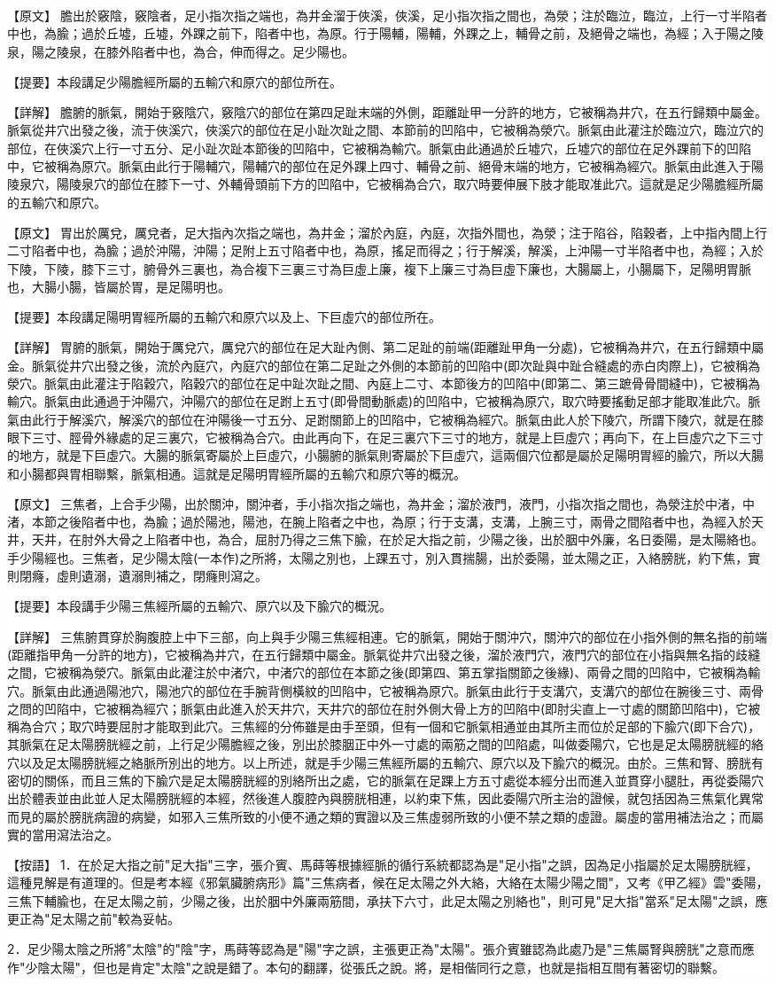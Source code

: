 
【原文】
膽出於竅陰，竅陰者，足小指次指之端也，為井金溜于俠溪，俠溪，足小指次指之間也，為滎；注於臨泣，臨泣，上行一寸半陷者中也，為腧；過於丘墟，丘墟，外踝之前下，陷者中也，為原。行于陽輔，陽輔，外踝之上，輔骨之前，及絕骨之端也，為經；入于陽之陵泉，陽之陵泉，在膝外陷者中也，為合，伸而得之。足少陽也。


【提要】本段講足少陽膽經所屬的五輸穴和原穴的部位所在。


【詳解】
膽腑的脈氣，開始于竅陰穴，竅陰穴的部位在第四足趾末端的外側，距離趾甲一分許的地方，它被稱為井穴，在五行歸類中屬金。脈氣從井穴出發之後，流于俠溪穴，俠溪穴的部位在足小趾次趾之間、本節前的凹陷中，它被稱為滎穴。脈氣由此灌注於臨泣穴，臨泣穴的部位，在俠溪穴上行一寸五分、足小趾次趾本節後的凹陷中，它被稱為輸穴。脈氣由此通過於丘墟穴，丘墟穴的部位在足外踝前下的凹陷中，它被稱為原穴。脈氣由此行于陽輔穴，陽輔穴的部位在足外踝上四寸、輔骨之前、絕骨末端的地方，它被稱為經穴。脈氣由此進入于陽陵泉穴，陽陵泉穴的部位在膝下一寸、外輔骨頭前下方的凹陷中，它被稱為合穴，取穴時要伸展下肢才能取准此穴。這就是足少陽膽經所屬的五輸穴和原穴。


【原文】
胃出於厲兌，厲兌者，足大指內次指之端也，為井金；溜於內庭，內庭，次指外間也，為滎；注于陷谷，陷穀者，上中指內間上行二寸陷者中也，為腧；過於沖陽，沖陽；足附上五寸陷者中也，為原，搖足而得之；行于解溪，解溪，上沖陽一寸半陷者中也，為經；入於下陵，下陵，膝下三寸，腑骨外三裏也，為合複下三裏三寸為巨虛上廉，複下上廉三寸為巨虛下廉也，大腸屬上，小腸屬下，足陽明胃脈也，大腸小腸，皆屬於胃，是足陽明也。


【提要】本段講足陽明胃經所屬的五輸穴和原穴以及上、下巨虛穴的部位所在。


【詳解】
胃腑的脈氣，開始于厲兌穴，厲兌穴的部位在足大趾內側、第二足趾的前端(距離趾甲角一分處)，它被稱為井穴，在五行歸類中屬金。脈氣從井穴出發之後，流於內庭穴，內庭穴的部位在第二足趾之外側的本節前的凹陷中(即次趾與中趾合縫處的赤白肉際上)，它被稱為滎穴。脈氣由此灌注于陷穀穴，陷穀穴的部位在足中趾次趾之間、內庭上二寸、本節後方的凹陷中(即第二、第三蹠骨骨間縫中)，它被稱為輸穴。脈氣由此通過于沖陽穴，沖陽穴的部位在足跗上五寸(即骨間動脈處)的凹陷中，它被稱為原穴，取穴時要搖動足部才能取准此穴。脈氣由此行于解溪穴，解溪穴的部位在沖陽後一寸五分、足跗關節上的凹陷中，它被稱為經穴。脈氣由此人於下陵穴，所謂下陵穴，就是在膝眼下三寸、脛骨外緣處的足三裏穴，它被稱為合穴。由此再向下，在足三裏穴下三寸的地方，就是上巨虛穴；再向下，在上巨虛穴之下三寸的地方，就是下巨虛穴。大腸的脈氣寄屬於上巨虛穴，小腸腑的脈氣則寄屬於下巨虛穴，這兩個穴位都是屬於足陽明胃經的腧穴，所以大腸和小腸都與胃相聯繫，脈氣相通。這就是足陽明胃經所屬的五輸穴和原穴等的概況。


【原文】
三焦者，上合手少陽，出於關沖，關沖者，手小指次指之端也，為井金；溜於液門，液門，小指次指之間也，為滎注於中渚，中渚，本節之後陷者中也，為腧；過於陽池，陽池，在腕上陷者之中也，為原；行于支溝，支溝，上腕三寸，兩骨之間陷者中也，為經入於天井，天井，在肘外大骨之上陷者中也，為合，屈肘乃得之三焦下腧，在於足大指之前，少陽之後，出於胭中外廉，名日委陽，是太陽絡也。手少陽經也。三焦者，足少陽太陰(一本作)之所將，太陽之別也，上踝五寸，別入貫揣腸，出於委陽，並太陽之正，入絡膀胱，約下焦，實則閉癃，虛則遺溺，遺溺則補之，閉癃則瀉之。


【提要】本段講手少陽三焦經所屬的五輸穴、原穴以及下腧穴的概況。


【詳解】
三焦腑貫穿於胸腹腔上中下三部，向上與手少陽三焦經相連。它的脈氣，開始于關沖穴，關沖穴的部位在小指外側的無名指的前端(距離指甲角一分許的地方)，它被稱為井穴，在五行歸類中屬金。脈氣從井穴出發之後，溜於液門穴，液門穴的部位在小指與無名指的歧縫之間，它被稱為滎穴。脈氣由此灌注於中渚穴，中渚穴的部位在本節之後(即第四、第五掌指關節之後緣)、兩骨之間的凹陷中，它被稱為輸穴。脈氣由此通過陽池穴，陽池穴的部位在手腕背側橫紋的凹陷中，它被稱為原穴。脈氣由此行于支溝穴，支溝穴的部位在腕後三寸、兩骨之問的凹陷中，它被稱為經穴；脈氣由此進入於天井穴，天井穴的部位在肘外側大骨上方的凹陷中(即肘尖直上一寸處的關節凹陷中)，它被稱為合穴；取穴時要屈肘才能取到此穴。三焦經的分佈雖是由手至頭，但有一個和它脈氣相通並由其所主而位於足部的下腧穴(即下合穴)，其脈氣在足太陽膀胱經之前，上行足少陽膽經之後，別出於膝胭正中外一寸處的兩筋之間的凹陷處，叫做委陽穴，它也是足太陽膀胱經的絡穴以及足太陽膀胱經之絡脈所別出的地方。以上所述，就是手少陽三焦經所屬的五輸穴、原穴以及下腧穴的概況。由於。三焦和腎、膀胱有密切的關係，而且三焦的下腧穴是足太陽膀胱經的別絡所出之處，它的脈氣在足踝上方五寸處從本經分出而進入並貫穿小腿肚，再從委陽穴出於體表並由此並人足太陽膀胱經的本經，然後進人腹腔內與膀胱相連，以約束下焦，因此委陽穴所主治的證候，就包括因為三焦氣化異常而見的屬於膀胱病證的病變，如邪入三焦所致的小便不通之類的實證以及三焦虛弱所致的小便不禁之類的虛證。屬虛的當用補法治之；而屬實的當用瀉法治之。


【按語】
1．在於足大指之前"足大指"三字，張介賓、馬蒔等根據經脈的循行系統都認為是"足小指"之誤，因為足小指屬於足太陽膀胱經，這種見解是有道理的。但是考本經《邪氣臟腑病形》篇"三焦病者，候在足太陽之外大絡，大絡在太陽少陽之間"，又考《甲乙經》雲"委陽，三焦下輔腧也，在足太陽之前，少陽之後，出於胭中外廉兩筋間，承扶下六寸，此足太陽之別絡也"，則可見"足大指"當系"足太陽"之誤，應更正為"足太陽之前"較為妥帖。


2．足少陽太陰之所將"太陰"的"陰"字，馬蒔等認為是"陽"字之誤，主張更正為"太陽"。張介賓雖認為此處乃是"三焦屬腎與膀胱"之意而應作"少陰太陽"，但也是肯定"太陰"之說是錯了。本句的翻譯，從張氏之說。將，是相偕同行之意，也就是指相互間有著密切的聯繫。

